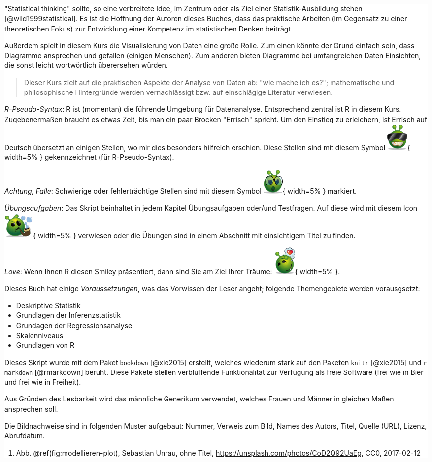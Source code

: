 
"Statistical thinking" sollte, so eine verbreitete Idee, im Zentrum oder als Ziel einer Statistik-Ausbildung stehen [@wild1999statistical]. Es ist die Hoffnung der Autoren dieses Buches, dass das praktische Arbeiten (im Gegensatz zu einer theoretischen Fokus) zur Entwicklung einer Kompetenz im statistischen Denken beiträgt.

Außerdem spielt in diesem Kurs die Visualisierung von Daten eine große Rolle. Zum einen könnte der Grund einfach sein, dass Diagramme ansprechen und gefallen (einigen Menschen). Zum anderen bieten Diagramme bei umfangreichen Daten Einsichten, die sonst leicht wortwörtlich überersehen würden.

>   Dieser Kurs zielt auf die praktischen Aspekte der Analyse von Daten ab: "wie mache ich es?"; mathematische und philosophische Hintergründe werden vernachlässigt bzw. auf einschlägige Literatur verwiesen.

*R-Pseudo-Syntax*: R ist (momentan) die führende Umgebung für Datenanalyse. Entsprechend zentral ist R in diesem Kurs. Zugebenermaßen braucht es etwas Zeit, bis man ein paar Brocken "Errisch" spricht. Um den Einstieg zu erleichern, ist Errisch auf Deutsch übersetzt an einigen Stellen, wo mir dies besonders hilfreich erschien. Diese Stellen sind mit diesem Symbol ![](images/pseudocode.png){ width=5% } gekennzeichnet (für R-Pseudo-Syntax).

*Achtung, Falle*: Schwierige oder fehlerträchtige Stellen sind mit diesem Symbol ![](images/caution.png){ width=5% } markiert.

*Übungsaufgaben*: Das Skript beinhaltet in jedem Kapitel Übungsaufgaben oder/und Testfragen. Auf diese wird mit diesem Icon ![](images/exercises.png){ width=5% } verwiesen oder die Übungen sind in einem Abschnitt mit einsichtigem Titel zu finden.

*Love*: Wenn Ihnen R diesen Smiley präsentiert, dann sind Sie am Ziel Ihrer Träume: ![](images/love.png){ width=5% }. 


Dieses Buch hat einige *Voraussetzungen*, was das Vorwissen der Leser angeht; folgende Themengebiete werden vorausgsetzt:

- Deskriptive Statistik
- Grundlagen der Inferenzstatistik
- Grundagen der Regressionsanalyse
- Skalenniveaus
- Grundlagen von R

Dieses Skript wurde mit dem Paket `bookdown` [@xie2015] erstellt, welches wiederum stark auf den Paketen `knitr` [@xie2015] und `rmarkdown` [@rmarkdown] beruht. Diese Pakete stellen verblüffende Funktionalität zur Verfügung als freie Software (frei wie in Bier und frei wie in Freiheit).

Aus Gründen des Lesbarkeit wird das männliche Generikum verwendet, welches Frauen und Männer in gleichen Maßen ansprechen soll.


Die Bildnachweise sind in folgenden Muster aufgebaut:
Nummer, Verweis zum Bild, Names des Autors, Titel, Quelle (URL), Lizenz, Abrufdatum.


1. Abb. \@ref(fig:modellieren-plot), Sebastian Unrau, ohne Titel, https://unsplash.com/photos/CoD2Q92UaEg, CC0, 2017-02-12
